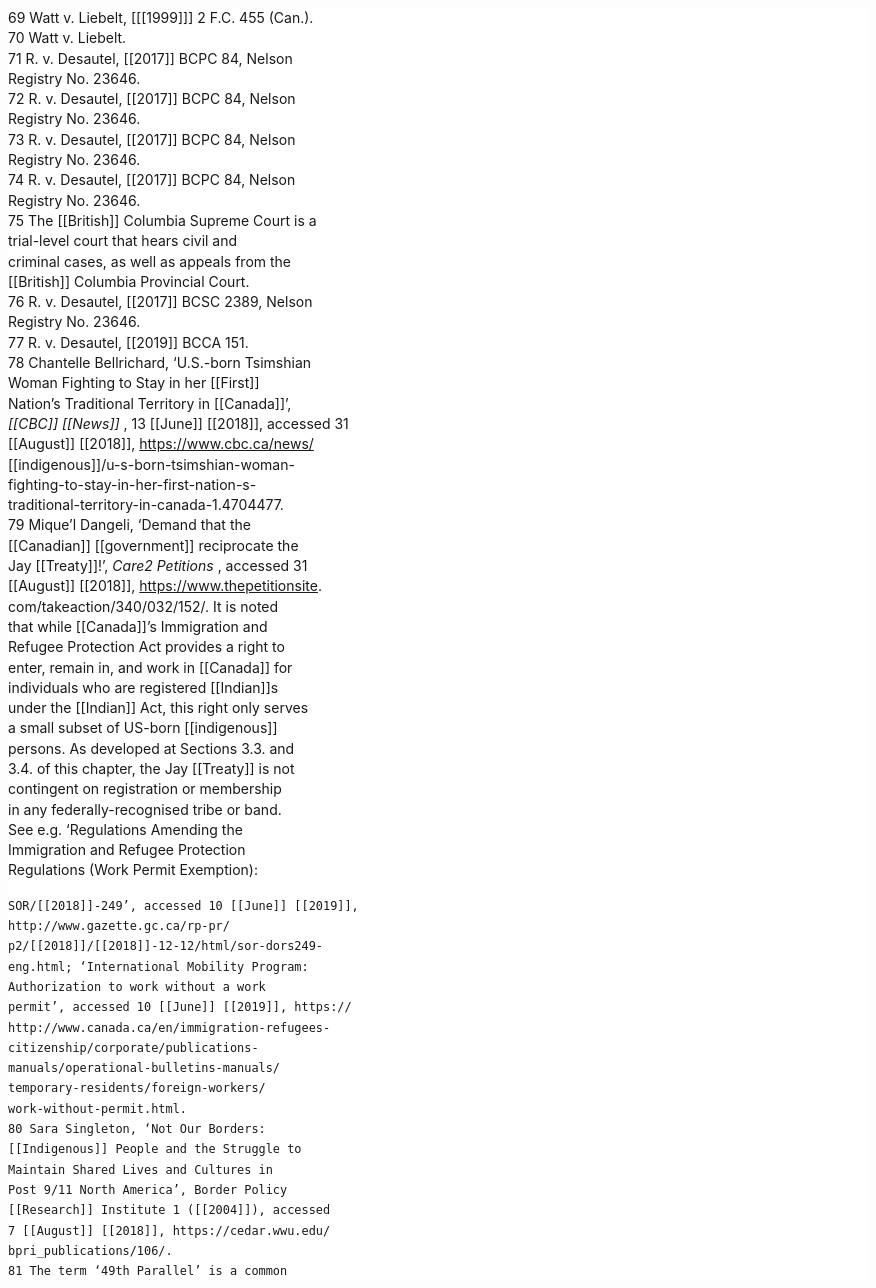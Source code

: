 69 Watt v. Liebelt, \[[[1999]]\] 2 F.C. 455 (Can.).  
70 Watt v. Liebelt.  
71 R. v. Desautel, [[2017]] BCPC 84, Nelson  
Registry No. 23646.  
72 R. v. Desautel, [[2017]] BCPC 84, Nelson  
Registry No. 23646.  
73 R. v. Desautel, [[2017]] BCPC 84, Nelson  
Registry No. 23646.  
74 R. v. Desautel, [[2017]] BCPC 84, Nelson  
Registry No. 23646.  
75 The [[British]] Columbia Supreme Court is a  
trial-level court that hears civil and  
criminal cases, as well as appeals from the  
[[British]] Columbia Provincial Court.  
76 R. v. Desautel, [[2017]] BCSC 2389, Nelson  
Registry No. 23646.  
77 R. v. Desautel, [[2019]] BCCA 151.  
78 Chantelle Bellrichard, ‘U.S.-born Tsimshian  
Woman Fighting to Stay in her [[First]]  
Nation’s Traditional Territory in [[Canada]]’,  
_[[CBC]] [[News]]_ , 13 [[June]] [[2018]], accessed 31  
[[August]] [[2018]], https://www.cbc.ca/news/  
[[indigenous]]/u-s-born-tsimshian-woman-  
fighting-to-stay-in-her-first-nation-s-  
traditional-territory-in-canada-1.4704477.  
79 Mique’l Dangeli, ‘Demand that the  
[[Canadian]] [[government]] reciprocate the  
Jay [[Treaty]]!’, _Care2 Petitions_ , accessed 31  
[[August]] [[2018]], https://www.thepetitionsite.  
com/takeaction/340/032/152/. It is noted  
that while [[Canada]]’s Immigration and  
Refugee Protection Act provides a right to  
enter, remain in, and work in [[Canada]] for  
individuals who are registered [[Indian]]s  
under the [[Indian]] Act, this right only serves  
a small subset of US-born [[indigenous]]  
persons. As developed at Sections 3.3. and  
3.4. of this chapter, the Jay [[Treaty]] is not  
contingent on registration or membership  
in any federally-recognised tribe or band.  
See e.g. ‘Regulations Amending the  
Immigration and Refugee Protection  
Regulations (Work Permit Exemption):

```
SOR/[[2018]]-249’, accessed 10 [[June]] [[2019]],
http://www.gazette.gc.ca/rp-pr/
p2/[[2018]]/[[2018]]-12-12/html/sor-dors249-
eng.html; ‘International Mobility Program:
Authorization to work without a work
permit’, accessed 10 [[June]] [[2019]], https://
http://www.canada.ca/en/immigration-refugees-
citizenship/corporate/publications-
manuals/operational-bulletins-manuals/
temporary-residents/foreign-workers/
work-without-permit.html.
80 Sara Singleton, ‘Not Our Borders:
[[Indigenous]] People and the Struggle to
Maintain Shared Lives and Cultures in
Post 9/11 North America’, Border Policy
[[Research]] Institute 1 ([[2004]]), accessed
7 [[August]] [[2018]], https://cedar.wwu.edu/
bpri_publications/106/.
81 The term ‘49th Parallel’ is a common
```